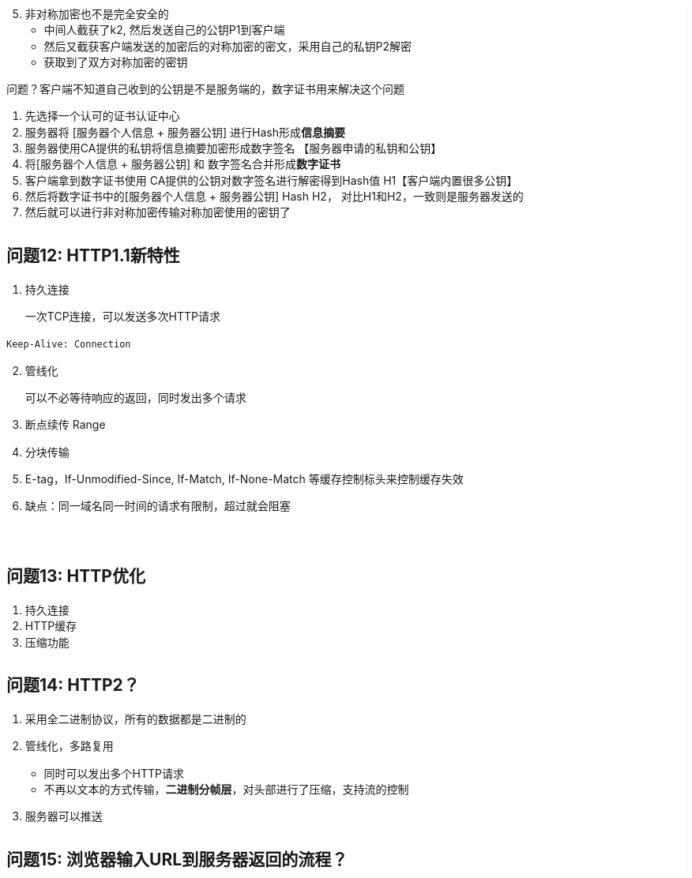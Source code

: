 5.  非对称加密也不是完全安全的
    *   中间人截获了k2, 然后发送自己的公钥P1到客户端
    *   然后又截获客户端发送的加密后的对称加密的密文，采用自己的私钥P2解密
    *   获取到了双方对称加密的密钥

问题？客户端不知道自己收到的公钥是不是服务端的，数字证书用来解决这个问题

1.  先选择一个认可的证书认证中心
2.  服务器将 [服务器个人信息 + 服务器公钥] 进行Hash形成**信息摘要**
3.  服务器使用CA提供的私钥将信息摘要加密形成数字签名 【服务器申请的私钥和公钥】
4.  将[服务器个人信息 + 服务器公钥] 和 数字签名合并形成**数字证书**
5.  客户端拿到数字证书使用 CA提供的公钥对数字签名进行解密得到Hash值 H1【客户端内置很多公钥】
6.  然后将数字证书中的[服务器个人信息 + 服务器公钥] Hash H2， 对比H1和H2，一致则是服务器发送的
7.  然后就可以进行非对称加密传输对称加密使用的密钥了

## 问题12: HTTP1.1新特性

1.  持久连接

    一次TCP连接，可以发送多次HTTP请求

~~~
Keep-Alive: Connection 
~~~

2.  管线化

    可以不必等待响应的返回，同时发出多个请求

3.  断点续传 Range

4.  分块传输

5.   E-tag，If-Unmodified-Since, If-Match, If-None-Match 等缓存控制标头来控制缓存失效

6.   缺点：同一域名同一时间的请求有限制，超过就会阻塞

​    

## 问题13: HTTP优化

1.  持久连接
2.  HTTP缓存
3.  压缩功能

## 问题14: HTTP2？

1.  采用全二进制协议，所有的数据都是二进制的
2.  管线化，多路复用
    *   同时可以发出多个HTTP请求
    *   不再以文本的方式传输，**二进制分帧层**，对头部进行了压缩，支持流的控制

3.  服务器可以推送

## 问题15: 浏览器输入URL到服务器返回的流程？
